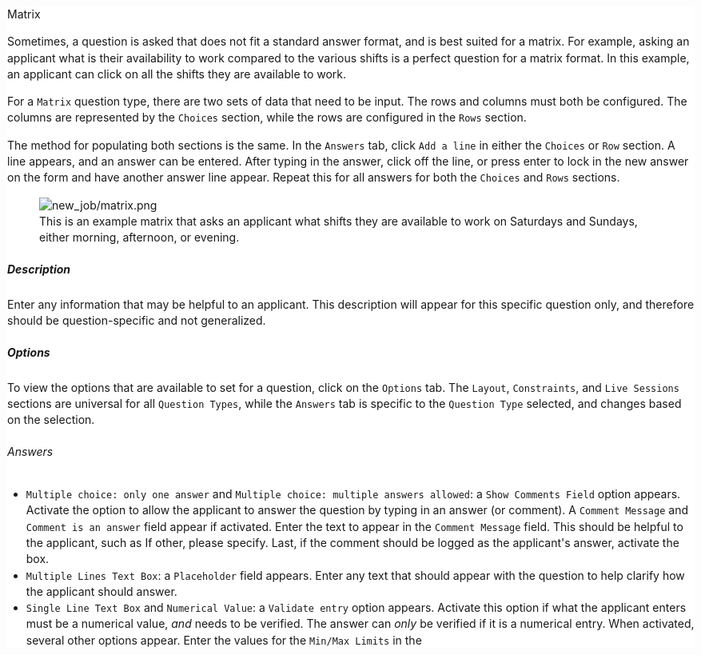 <div class="tab">

Matrix

Sometimes, a question is asked that does not fit a standard answer
format, and is best suited for a matrix. For example, asking an
applicant what is their availability to work compared to the various
shifts is a perfect question for a matrix format. In this example, an
applicant can click on all the shifts they are available to work.

For a `Matrix` question type, there are two sets of data that need to be
input. The rows and columns must both be configured. The columns are
represented by the `Choices` section, while the rows are configured in
the `Rows` section.

The method for populating both sections is the same. In the `Answers`
tab, click `Add a line` in either the `Choices` or `Row` section. A line
appears, and an answer can be entered. After typing in the answer, click
off the line, or press enter to lock in the new answer on the form and
have another answer line appear. Repeat this for all answers for both
the `Choices` and `Rows` sections.

<figure>
<img src="new_job/matrix.png" class="align-center"
alt="new_job/matrix.png" />
<figcaption>This is an example matrix that asks an applicant what shifts
they are available to work on Saturdays and Sundays, either morning,
afternoon, or evening.</figcaption>
</figure>

</div>

</div>

##### Description

Enter any information that may be helpful to an applicant. This
description will appear for this specific question only, and therefore
should be question-specific and not generalized.

##### Options

To view the options that are available to set for a question, click on
the `Options` tab. The `Layout`, `Constraints`, and `Live Sessions`
sections are universal for all `Question Types`, while the `Answers` tab
is specific to the `Question Type` selected, and changes based on the
selection.

###### Answers

- `Multiple choice: only one answer` and
  `Multiple choice: multiple answers
  allowed`: a `Show Comments Field` option appears. Activate the option
  to allow the applicant to answer the question by typing in an answer
  (or comment). A `Comment
  Message` and `Comment is an answer` field appear if activated. Enter
  the text to appear in the `Comment Message` field. This should be
  helpful to the applicant, such as <span class="title-ref">If other,
  please specify</span>. Last, if the comment should be logged as the
  applicant's answer, activate the box.
- `Multiple Lines Text Box`: a `Placeholder` field appears. Enter any
  text that should appear with the question to help clarify how the
  applicant should answer.
- `Single Line Text Box` and `Numerical Value`: a `Validate entry`
  option appears. Activate this option if what the applicant enters must
  be a numerical value, *and* needs to be verified. The answer can
  *only* be verified if it is a numerical entry. When activated, several
  other options appear. Enter the values for the `Min/Max Limits` in the
